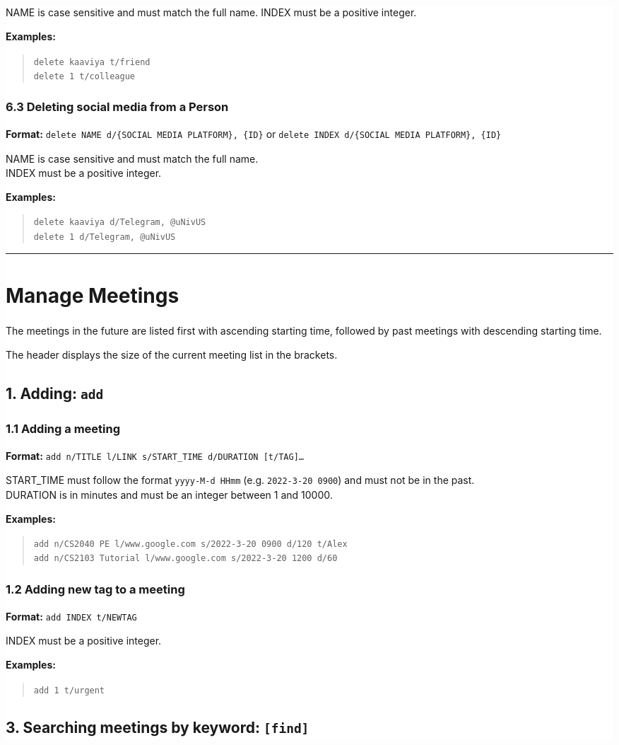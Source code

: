 NAME is case sensitive and must match the full name.
INDEX must be a positive integer.

**Examples:**

> `delete kaaviya t/friend`</br>
> `delete 1 t/colleague`

### 6.3 Deleting social media from a Person

**Format:** `delete NAME d/{SOCIAL MEDIA PLATFORM}, {ID}` or `delete INDEX d/{SOCIAL MEDIA PLATFORM}, {ID}`

NAME is case sensitive and must match the full name.</br>
INDEX must be a positive integer.

**Examples:**
> `delete kaaviya d/Telegram, @uNivUS`</br>
> `delete 1 d/Telegram, @uNivUS`


--------------------------------------------------------------------------------------------------------------------
# Manage Meetings

The meetings in the future are listed first with ascending starting time, followed by past meetings with descending starting time.</br>

The header displays the size of the current meeting list in the brackets.

## 1. Adding: `add`

### 1.1 Adding a meeting

**Format:** `add n/TITLE l/LINK s/START_TIME d/DURATION [t/TAG]…`

START_TIME must follow the format `yyyy-M-d HHmm` (e.g. `2022-3-20 0900`) and must not be in the past.</br>
DURATION is in minutes and must be an integer between 1 and 10000.

**Examples:**

> `add n/CS2040 PE l/www.google.com s/2022-3-20 0900 d/120 t/Alex`</br>
> `add n/CS2103 Tutorial l/www.google.com s/2022-3-20 1200 d/60`

### 1.2 Adding new tag to a meeting

**Format:** `add INDEX t/NEWTAG`

INDEX must be a positive integer.

**Examples:**

> `add 1 t/urgent`



## 3. Searching meetings by keyword: `[find]`
